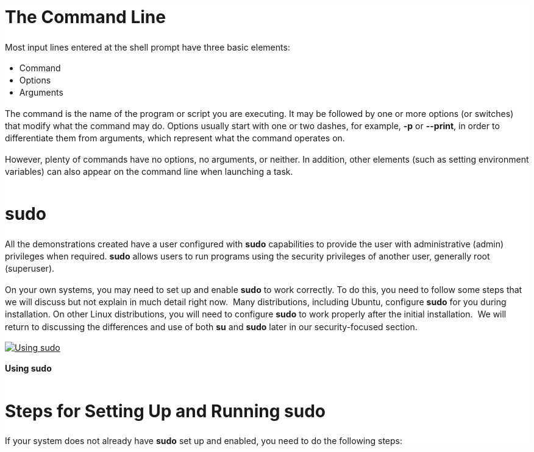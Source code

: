 # The Command Line

[](https://github.com/JohnCarlSalao/Notes/blob/main/Linux/VII.%20Command%20Line%20Operations.md#the-command-line)

Most input lines entered at the shell prompt have three basic elements:

- Command
- Options
- Arguments

The command is the name of the program or script you are executing. It may be followed by one or more options (or switches) that modify what the command may do. Options usually start with one or two dashes, for example, **-p** or **--print**, in order to differentiate them from arguments, which represent what the command operates on.

However, plenty of commands have no options, no arguments, or neither. In addition, other elements (such as setting environment variables) can also appear on the command line when launching a task.

# sudo

[](https://github.com/JohnCarlSalao/Notes/blob/main/Linux/VII.%20Command%20Line%20Operations.md#sudo)

All the demonstrations created have a user configured with **sudo** capabilities to provide the user with administrative (admin) privileges when required. **sudo** allows users to run programs using the security privileges of another user, generally root (superuser). 

On your own systems, you may need to set up and enable **sudo** to work correctly. To do this, you need to follow some steps that we will discuss but not explain in much detail right now.  Many distributions, including Ubuntu, configure **sudo** for you during installation. On other Linux distributions, you will need to configure **sudo** to work properly after the initial installation.  We will return to discussing the differences and use of both **su** and **sudo** later in our security-focused section.

[![Using sudo](https://camo.githubusercontent.com/7af2772d7163fdcb8b33da73593a07e2dee39a7a92f801f9003cadd082a5f12c/68747470733a2f2f636f75727365732e6564782e6f72672f6173736574732f636f75727365776172652f76312f61333365373430613235663035336239373061323765376562623030353562362f61737365742d76313a4c696e7578466f756e646174696f6e582b4c4653313031782b3154323032332b747970654061737365742b626c6f636b2f7375646f737573652e706e67)](https://camo.githubusercontent.com/7af2772d7163fdcb8b33da73593a07e2dee39a7a92f801f9003cadd082a5f12c/68747470733a2f2f636f75727365732e6564782e6f72672f6173736574732f636f75727365776172652f76312f61333365373430613235663035336239373061323765376562623030353562362f61737365742d76313a4c696e7578466f756e646174696f6e582b4c4653313031782b3154323032332b747970654061737365742b626c6f636b2f7375646f737573652e706e67)

**Using sudo**

# Steps for Setting Up and Running sudo

[](https://github.com/JohnCarlSalao/Notes/blob/main/Linux/VII.%20Command%20Line%20Operations.md#steps-for-setting-up-and-running-sudo)

If your system does not already have **sudo** set up and enabled, you need to do the following steps:
